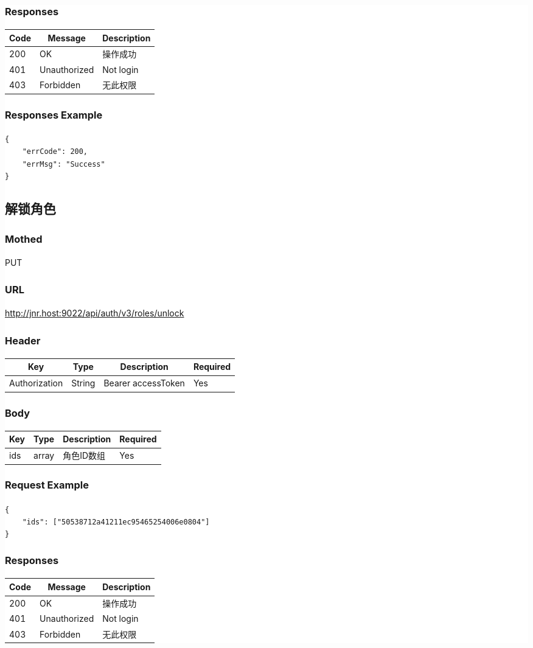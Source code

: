 ### Responses
| Code    | Message | Description |
| --------- | ----------- | ----------- |
| 200    | OK       | 操作成功 |
| 401 | Unauthorized | Not login |
| 403 | Forbidden | 无此权限 |

### Responses Example
```
{
	"errCode": 200,
	"errMsg": "Success"
}
```


## 解锁角色

### Mothed
PUT

### URL
http://jnr.host:9022/api/auth/v3/roles/unlock

### Header
| Key    | Type | Description | Required |
| --------- | ----------- | ----------- | ----------- |
| Authorization    | String       | Bearer accessToken | Yes |

### Body

| Key    | Type | Description | Required |
| --------- | ----------- | ----------- | ----------- |
| ids    | array       | 角色ID数组 | Yes |

### Request Example
```
{
    "ids": ["50538712a41211ec95465254006e0804"]
}
```

### Responses
| Code    | Message | Description |
| --------- | ----------- | ----------- |
| 200    | OK       | 操作成功 |
| 401 | Unauthorized | Not login |
| 403 | Forbidden | 无此权限 |
